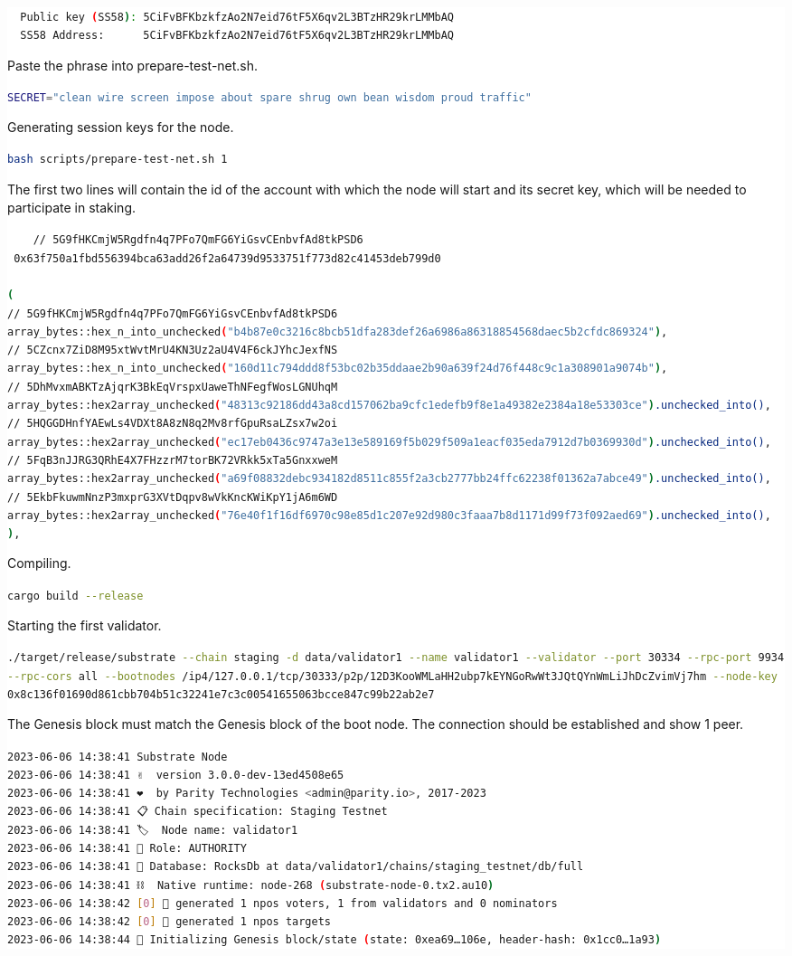 ```bash
  Public key (SS58): 5CiFvBFKbzkfzAo2N7eid76tF5X6qv2L3BTzHR29krLMMbAQ
  SS58 Address:      5CiFvBFKbzkfzAo2N7eid76tF5X6qv2L3BTzHR29krLMMbAQ
```
Paste the phrase into prepare-test-net.sh.
```bash
SECRET="clean wire screen impose about spare shrug own bean wisdom proud traffic"
```
Generating session keys for the node.
```bash
bash scripts/prepare-test-net.sh 1
```
The first two lines will contain the id of the account with which the node will start and its secret key, which will be needed to participate in staking.
```bash
	// 5G9fHKCmjW5Rgdfn4q7PFo7QmFG6YiGsvCEnbvfAd8tkPSD6
 0x63f750a1fbd556394bca63add26f2a64739d9533751f773d82c41453deb799d0

(
// 5G9fHKCmjW5Rgdfn4q7PFo7QmFG6YiGsvCEnbvfAd8tkPSD6
array_bytes::hex_n_into_unchecked("b4b87e0c3216c8bcb51dfa283def26a6986a86318854568daec5b2cfdc869324"),
// 5CZcnx7ZiD8M95xtWvtMrU4KN3Uz2aU4V4F6ckJYhcJexfNS
array_bytes::hex_n_into_unchecked("160d11c794ddd8f53bc02b35ddaae2b90a639f24d76f448c9c1a308901a9074b"),
// 5DhMvxmABKTzAjqrK3BkEqVrspxUaweThNFegfWosLGNUhqM
array_bytes::hex2array_unchecked("48313c92186dd43a8cd157062ba9cfc1edefb9f8e1a49382e2384a18e53303ce").unchecked_into(),
// 5HQGGDHnfYAEwLs4VDXt8A8zN8q2Mv8rfGpuRsaLZsx7w2oi
array_bytes::hex2array_unchecked("ec17eb0436c9747a3e13e589169f5b029f509a1eacf035eda7912d7b0369930d").unchecked_into(),
// 5FqB3nJJRG3QRhE4X7FHzzrM7torBK72VRkk5xTa5GnxxweM
array_bytes::hex2array_unchecked("a69f08832debc934182d8511c855f2a3cb2777bb24ffc62238f01362a7abce49").unchecked_into(),
// 5EkbFkuwmNnzP3mxprG3XVtDqpv8wVkKncKWiKpY1jA6m6WD
array_bytes::hex2array_unchecked("76e40f1f16df6970c98e85d1c207e92d980c3faaa7b8d1171d99f73f092aed69").unchecked_into(),
),
```
Compiling.
```bash
cargo build --release
```
Starting the first validator.
```bash
./target/release/substrate --chain staging -d data/validator1 --name validator1 --validator --port 30334 --rpc-port 9934 --rpc-cors all --bootnodes /ip4/127.0.0.1/tcp/30333/p2p/12D3KooWMLaHH2ubp7kEYNGoRwWt3JQtQYnWmLiJhDcZvimVj7hm --node-key 0x8c136f01690d861cbb704b51c32241e7c3c00541655063bcce847c99b22ab2e7
```
The Genesis block must match the Genesis block of the boot node. The connection should be established and show 1 peer.
```bash
2023-06-06 14:38:41 Substrate Node    
2023-06-06 14:38:41 ✌️  version 3.0.0-dev-13ed4508e65    
2023-06-06 14:38:41 ❤️  by Parity Technologies <admin@parity.io>, 2017-2023    
2023-06-06 14:38:41 📋 Chain specification: Staging Testnet    
2023-06-06 14:38:41 🏷  Node name: validator1    
2023-06-06 14:38:41 👤 Role: AUTHORITY    
2023-06-06 14:38:41 💾 Database: RocksDb at data/validator1/chains/staging_testnet/db/full    
2023-06-06 14:38:41 ⛓  Native runtime: node-268 (substrate-node-0.tx2.au10)    
2023-06-06 14:38:42 [0] 💸 generated 1 npos voters, 1 from validators and 0 nominators    
2023-06-06 14:38:42 [0] 💸 generated 1 npos targets    
2023-06-06 14:38:44 🔨 Initializing Genesis block/state (state: 0xea69…106e, header-hash: 0x1cc0…1a93)    
```